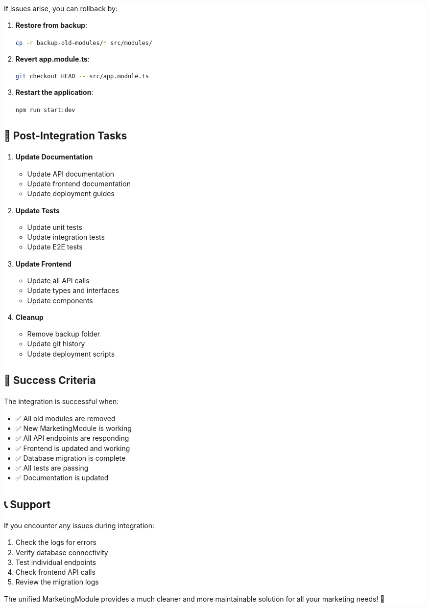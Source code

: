 If issues arise, you can rollback by:

1. **Restore from backup**:
   ```bash
   cp -r backup-old-modules/* src/modules/
   ```

2. **Revert app.module.ts**:
   ```bash
   git checkout HEAD -- src/app.module.ts
   ```

3. **Restart the application**:
   ```bash
   npm run start:dev
   ```

## 📝 Post-Integration Tasks

1. **Update Documentation**
   - Update API documentation
   - Update frontend documentation
   - Update deployment guides

2. **Update Tests**
   - Update unit tests
   - Update integration tests
   - Update E2E tests

3. **Update Frontend**
   - Update all API calls
   - Update types and interfaces
   - Update components

4. **Cleanup**
   - Remove backup folder
   - Update git history
   - Update deployment scripts

## 🎉 Success Criteria

The integration is successful when:
- ✅ All old modules are removed
- ✅ New MarketingModule is working
- ✅ All API endpoints are responding
- ✅ Frontend is updated and working
- ✅ Database migration is complete
- ✅ All tests are passing
- ✅ Documentation is updated

## 📞 Support

If you encounter any issues during integration:
1. Check the logs for errors
2. Verify database connectivity
3. Test individual endpoints
4. Check frontend API calls
5. Review the migration logs

The unified MarketingModule provides a much cleaner and more maintainable solution for all your marketing needs! 🚀
